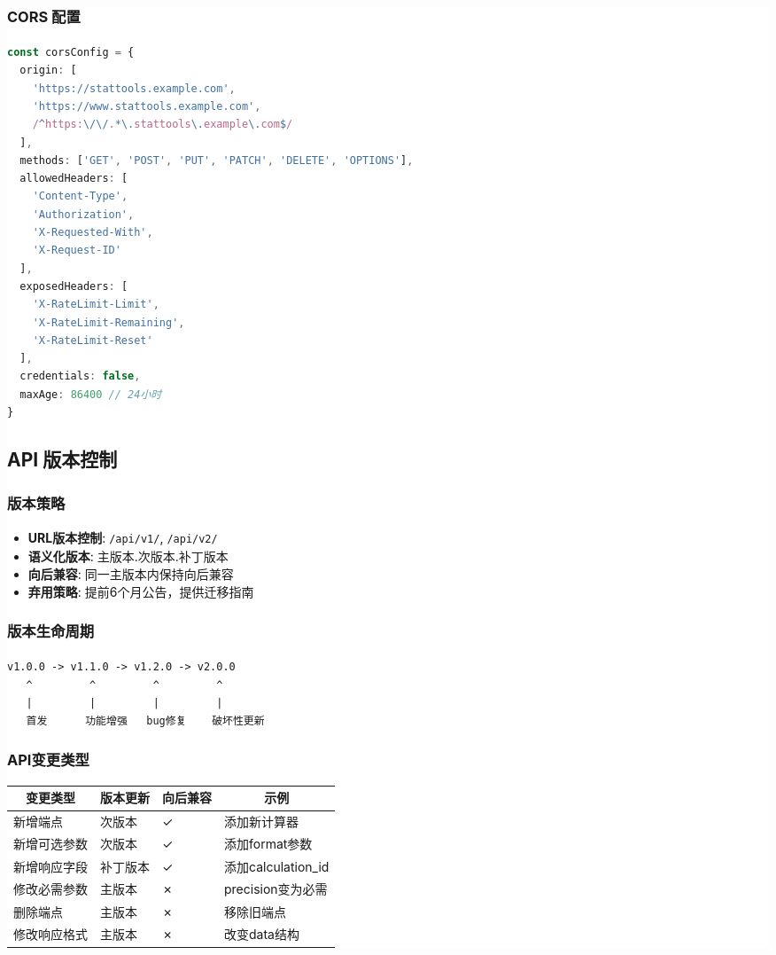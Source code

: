 ### CORS 配置

```typescript
const corsConfig = {
  origin: [
    'https://stattools.example.com',
    'https://www.stattools.example.com',
    /^https:\/\/.*\.stattools\.example\.com$/
  ],
  methods: ['GET', 'POST', 'PUT', 'PATCH', 'DELETE', 'OPTIONS'],
  allowedHeaders: [
    'Content-Type',
    'Authorization',
    'X-Requested-With',
    'X-Request-ID'
  ],
  exposedHeaders: [
    'X-RateLimit-Limit',
    'X-RateLimit-Remaining',
    'X-RateLimit-Reset'
  ],
  credentials: false,
  maxAge: 86400 // 24小时
}
```

## API 版本控制

### 版本策略
- **URL版本控制**: `/api/v1/`, `/api/v2/`
- **语义化版本**: 主版本.次版本.补丁版本
- **向后兼容**: 同一主版本内保持向后兼容
- **弃用策略**: 提前6个月公告，提供迁移指南

### 版本生命周期
```
v1.0.0 -> v1.1.0 -> v1.2.0 -> v2.0.0
   ^         ^         ^         ^
   |         |         |         |
   首发      功能增强   bug修复    破坏性更新
```

### API变更类型

| 变更类型 | 版本更新 | 向后兼容 | 示例 |
|----------|----------|----------|------|
| 新增端点 | 次版本 | ✓ | 添加新计算器 |
| 新增可选参数 | 次版本 | ✓ | 添加format参数 |
| 新增响应字段 | 补丁版本 | ✓ | 添加calculation_id |
| 修改必需参数 | 主版本 | ✗ | precision变为必需 |
| 删除端点 | 主版本 | ✗ | 移除旧端点 |
| 修改响应格式 | 主版本 | ✗ | 改变data结构 |
